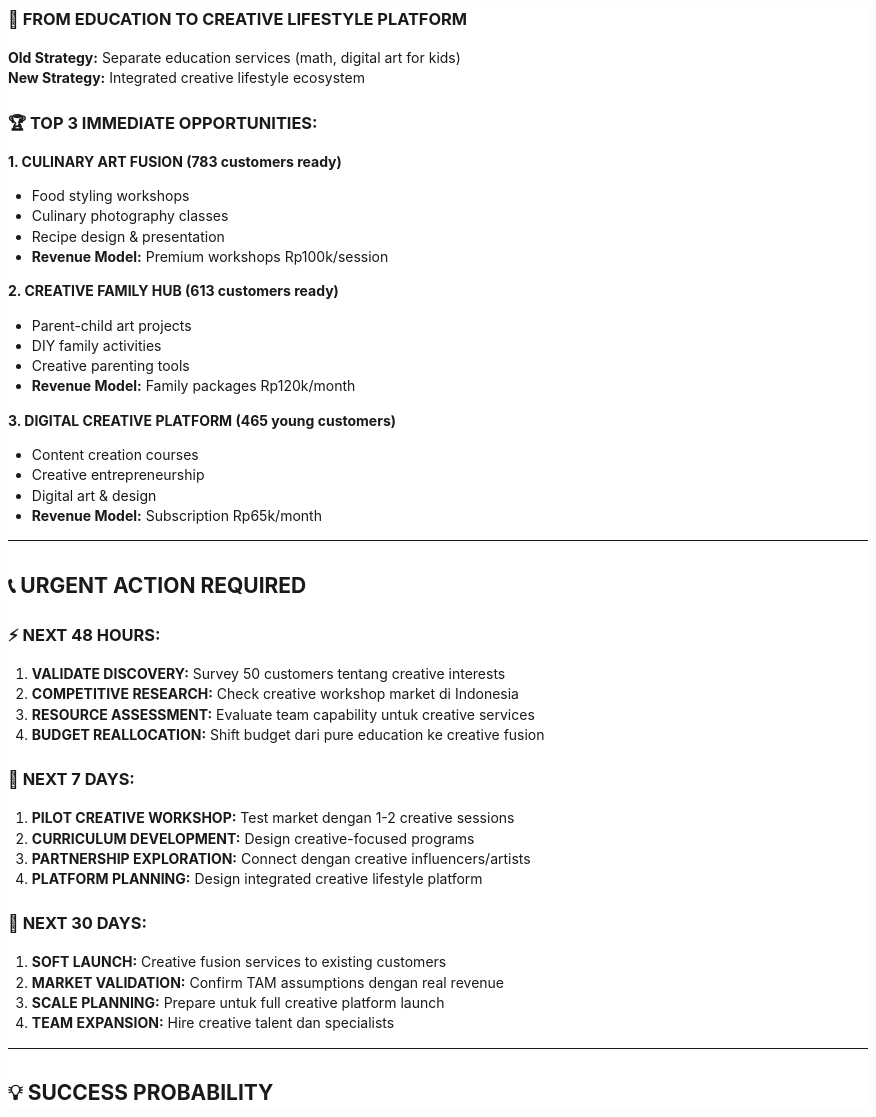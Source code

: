 ### 🎯 **FROM EDUCATION TO CREATIVE LIFESTYLE PLATFORM**

**Old Strategy:** Separate education services (math, digital art for kids)  
**New Strategy:** Integrated creative lifestyle ecosystem

### 🏆 **TOP 3 IMMEDIATE OPPORTUNITIES:**

**1. CULINARY ART FUSION (783 customers ready)**
- Food styling workshops
- Culinary photography classes
- Recipe design & presentation
- **Revenue Model:** Premium workshops Rp100k/session

**2. CREATIVE FAMILY HUB (613 customers ready)**
- Parent-child art projects  
- DIY family activities
- Creative parenting tools
- **Revenue Model:** Family packages Rp120k/month

**3. DIGITAL CREATIVE PLATFORM (465 young customers)**
- Content creation courses
- Creative entrepreneurship
- Digital art & design
- **Revenue Model:** Subscription Rp65k/month

---

## 📞 URGENT ACTION REQUIRED

### ⚡ **NEXT 48 HOURS:**
1. **VALIDATE DISCOVERY:** Survey 50 customers tentang creative interests
2. **COMPETITIVE RESEARCH:** Check creative workshop market di Indonesia  
3. **RESOURCE ASSESSMENT:** Evaluate team capability untuk creative services
4. **BUDGET REALLOCATION:** Shift budget dari pure education ke creative fusion

### 📅 **NEXT 7 DAYS:**
1. **PILOT CREATIVE WORKSHOP:** Test market dengan 1-2 creative sessions
2. **CURRICULUM DEVELOPMENT:** Design creative-focused programs
3. **PARTNERSHIP EXPLORATION:** Connect dengan creative influencers/artists
4. **PLATFORM PLANNING:** Design integrated creative lifestyle platform

### 🚀 **NEXT 30 DAYS:**
1. **SOFT LAUNCH:** Creative fusion services to existing customers
2. **MARKET VALIDATION:** Confirm TAM assumptions dengan real revenue
3. **SCALE PLANNING:** Prepare untuk full creative platform launch
4. **TEAM EXPANSION:** Hire creative talent dan specialists

---

## 💡 SUCCESS PROBABILITY

